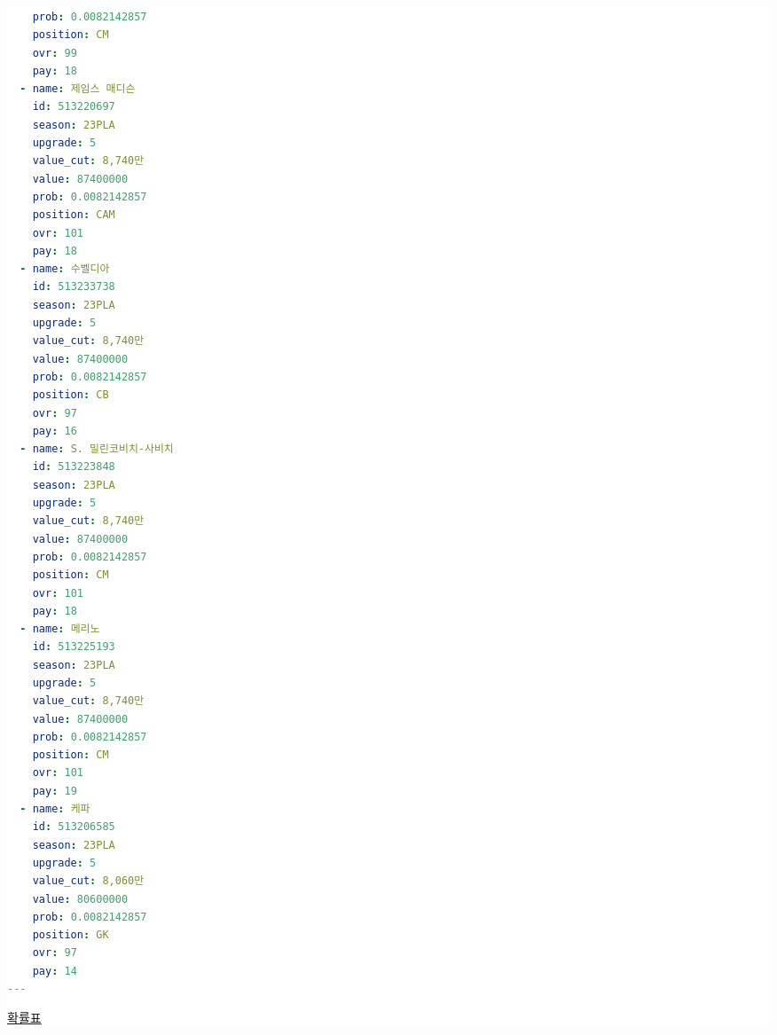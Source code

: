 ```yaml
    prob: 0.0082142857
    position: CM
    ovr: 99
    pay: 18
  - name: 제임스 매디슨
    id: 513220697
    season: 23PLA
    upgrade: 5
    value_cut: 8,740만
    value: 87400000
    prob: 0.0082142857
    position: CAM
    ovr: 101
    pay: 18
  - name: 수벨디아
    id: 513233738
    season: 23PLA
    upgrade: 5
    value_cut: 8,740만
    value: 87400000
    prob: 0.0082142857
    position: CB
    ovr: 97
    pay: 16
  - name: S. 밀린코비치-사비치
    id: 513223848
    season: 23PLA
    upgrade: 5
    value_cut: 8,740만
    value: 87400000
    prob: 0.0082142857
    position: CM
    ovr: 101
    pay: 18
  - name: 메리노
    id: 513225193
    season: 23PLA
    upgrade: 5
    value_cut: 8,740만
    value: 87400000
    prob: 0.0082142857
    position: CM
    ovr: 101
    pay: 19
  - name: 케파
    id: 513206585
    season: 23PLA
    upgrade: 5
    value_cut: 8,060만
    value: 80600000
    prob: 0.0082142857
    position: GK
    ovr: 97
    pay: 14
---
```

[확률표](/player/7919)
